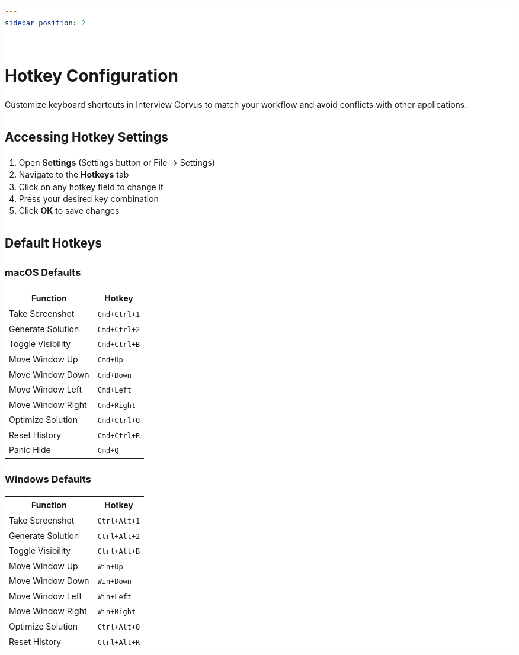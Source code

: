 ```yaml
---
sidebar_position: 2
---
```


# Hotkey Configuration

Customize keyboard shortcuts in Interview Corvus to match your workflow and avoid conflicts with other applications.

## Accessing Hotkey Settings

1. Open **Settings** (Settings button or File → Settings)
2. Navigate to the **Hotkeys** tab
3. Click on any hotkey field to change it
4. Press your desired key combination
5. Click **OK** to save changes

## Default Hotkeys

### macOS Defaults

| Function | Hotkey |
|----------|--------|
| Take Screenshot | `Cmd+Ctrl+1` |
| Generate Solution | `Cmd+Ctrl+2` |
| Toggle Visibility | `Cmd+Ctrl+B` |
| Move Window Up | `Cmd+Up` |
| Move Window Down | `Cmd+Down` |
| Move Window Left | `Cmd+Left` |
| Move Window Right | `Cmd+Right` |
| Optimize Solution | `Cmd+Ctrl+O` |
| Reset History | `Cmd+Ctrl+R` |
| Panic Hide | `Cmd+Q` |

### Windows Defaults

| Function | Hotkey |
|----------|--------|
| Take Screenshot | `Ctrl+Alt+1` |
| Generate Solution | `Ctrl+Alt+2` |
| Toggle Visibility | `Ctrl+Alt+B` |
| Move Window Up | `Win+Up` |
| Move Window Down | `Win+Down` |
| Move Window Left | `Win+Left` |
| Move Window Right | `Win+Right` |
| Optimize Solution | `Ctrl+Alt+O` |
| Reset History | `Ctrl+Alt+R` |